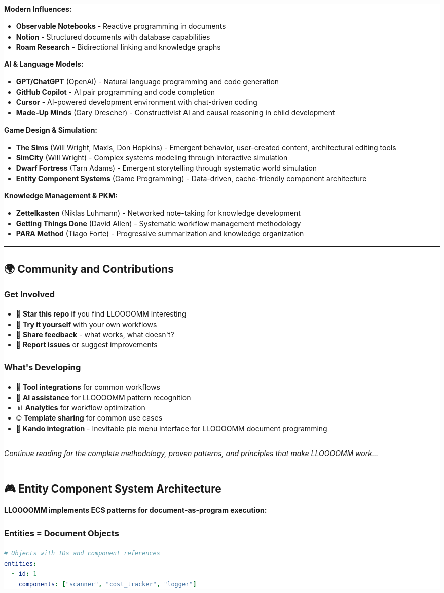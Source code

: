 **Modern Influences:**
- **Observable Notebooks** - Reactive programming in documents
- **Notion** - Structured documents with database capabilities  
- **Roam Research** - Bidirectional linking and knowledge graphs

**AI & Language Models:**
- **GPT/ChatGPT** (OpenAI) - Natural language programming and code generation
- **GitHub Copilot** - AI pair programming and code completion
- **Cursor** - AI-powered development environment with chat-driven coding
- **Made-Up Minds** (Gary Drescher) - Constructivist AI and causal reasoning in child development

**Game Design & Simulation:**
- **The Sims** (Will Wright, Maxis, Don Hopkins) - Emergent behavior, user-created content, architectural editing tools
- **SimCity** (Will Wright) - Complex systems modeling through interactive simulation
- **Dwarf Fortress** (Tarn Adams) - Emergent storytelling through systematic world simulation
- **Entity Component Systems** (Game Programming) - Data-driven, cache-friendly component architecture

**Knowledge Management & PKM:**
- **Zettelkasten** (Niklas Luhmann) - Networked note-taking for knowledge development
- **Getting Things Done** (David Allen) - Systematic workflow management methodology
- **PARA Method** (Tiago Forte) - Progressive summarization and knowledge organization

---

## 🌍 **Community and Contributions**

### **Get Involved**
- 🌟 **Star this repo** if you find LLOOOOMM interesting
- 🍴 **Try it yourself** with your own workflows
- 💬 **Share feedback** - what works, what doesn't?
- 🐛 **Report issues** or suggest improvements

### **What's Developing**
- 🔧 **Tool integrations** for common workflows
- 🤖 **AI assistance** for LLOOOOMM pattern recognition
- 📊 **Analytics** for workflow optimization
- 🌐 **Template sharing** for common use cases
- 🥧 **Kando integration** - Inevitable pie menu interface for LLOOOOMM document programming

---

*Continue reading for the complete methodology, proven patterns, and principles that make LLOOOOMM work...*

---

## 🎮 **Entity Component System Architecture**

**LLOOOOMM implements ECS patterns for document-as-program execution:**

### **Entities = Document Objects**
```yaml
# Objects with IDs and component references
entities:
  - id: 1
    components: ["scanner", "cost_tracker", "logger"]
```
